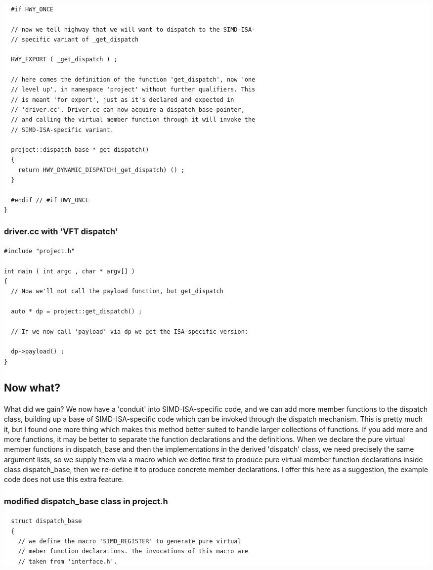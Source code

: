       #if HWY_ONCE

      // now we tell highway that we will want to dispatch to the SIMD-ISA-
      // specific variant of _get_dispatch

      HWY_EXPORT ( _get_dispatch ) ;

      // here comes the definition of the function 'get_dispatch', now 'one
      // level up', in namespace 'project' without further qualifiers. This 
      // is meant 'for export', just as it's declared and expected in
      // 'driver.cc'. Driver.cc can now acquire a dispatch_base pointer,
      // and calling the virtual member function through it will invoke the
      // SIMD-ISA-specific variant.
      
      project::dispatch_base * get_dispatch()
      {
        return HWY_DYNAMIC_DISPATCH(_get_dispatch) () ;
      }

      #endif // #if HWY_ONCE
    }


### driver.cc with 'VFT dispatch'

    #include "project.h"

    int main ( int argc , char * argv[] )
    {
      // Now we'll not call the payload function, but get_dispatch
      
      auto * dp = project::get_dispatch() ;

      // If we now call 'payload' via dp we get the ISA-specific version:
      
      dp->payload() ;
    }

## Now what?

What did we gain? We now have a 'conduit' into SIMD-ISA-specific code, and we can add more member functions to the dispatch class, building up a base of SIMD-ISA-specific code which can be invoked through the dispatch mechanism. This is pretty much it, but I found one more thing which makes this method better suited to handle larger collections of functions. If you add more and more functions, it may be better to separate the function declarations and the definitions. When we declare the pure virtual member functions in dispatch_base and then the implementations in the derived 'dispatch' class, we need precisely the same argument lists, so we supply them via a macro which we define first to produce pure virtual member function declarations inside class dispatch_base, then we re-define it to produce concrete member declarations. I offer this here as a suggestion, the example code does not use this extra feature.

### modified dispatch_base class in project.h

      struct dispatch_base
      {
        // we define the macro 'SIMD_REGISTER' to generate pure virtual
        // meber function declarations. The invocations of this macro are
        // taken from 'interface.h'.
